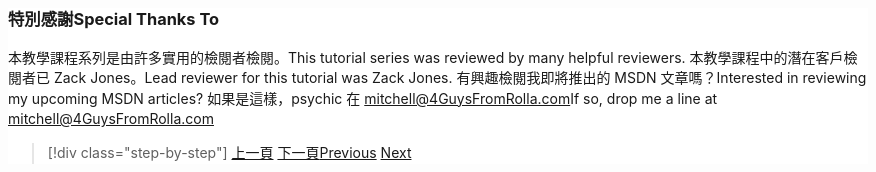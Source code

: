 ### <a name="special-thanks-to"></a><span data-ttu-id="e9f07-305">特別感謝</span><span class="sxs-lookup"><span data-stu-id="e9f07-305">Special Thanks To</span></span>

<span data-ttu-id="e9f07-306">本教學課程系列是由許多實用的檢閱者檢閱。</span><span class="sxs-lookup"><span data-stu-id="e9f07-306">This tutorial series was reviewed by many helpful reviewers.</span></span> <span data-ttu-id="e9f07-307">本教學課程中的潛在客戶檢閱者已 Zack Jones。</span><span class="sxs-lookup"><span data-stu-id="e9f07-307">Lead reviewer for this tutorial was Zack Jones.</span></span> <span data-ttu-id="e9f07-308">有興趣檢閱我即將推出的 MSDN 文章嗎？</span><span class="sxs-lookup"><span data-stu-id="e9f07-308">Interested in reviewing my upcoming MSDN articles?</span></span> <span data-ttu-id="e9f07-309">如果是這樣，psychic 在 [mitchell@4GuysFromRolla.com](mailto:mitchell@4GuysFromRolla.com)</span><span class="sxs-lookup"><span data-stu-id="e9f07-309">If so, drop me a line at [mitchell@4GuysFromRolla.com](mailto:mitchell@4GuysFromRolla.com)</span></span>

> [!div class="step-by-step"]
> <span data-ttu-id="e9f07-310">[上一頁](control-id-naming-in-content-pages-vb.md)
> [下一頁](interacting-with-the-content-page-from-the-master-page-vb.md)</span><span class="sxs-lookup"><span data-stu-id="e9f07-310">[Previous](control-id-naming-in-content-pages-vb.md)
[Next](interacting-with-the-content-page-from-the-master-page-vb.md)</span></span>
